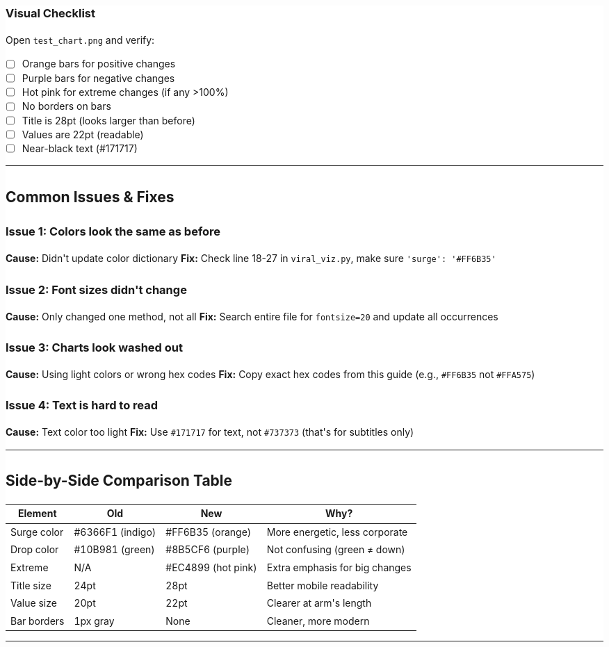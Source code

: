### Visual Checklist

Open `test_chart.png` and verify:
- [ ] Orange bars for positive changes
- [ ] Purple bars for negative changes
- [ ] Hot pink for extreme changes (if any >100%)
- [ ] No borders on bars
- [ ] Title is 28pt (looks larger than before)
- [ ] Values are 22pt (readable)
- [ ] Near-black text (#171717)

---

## Common Issues & Fixes

### Issue 1: Colors look the same as before

**Cause:** Didn't update color dictionary
**Fix:** Check line 18-27 in `viral_viz.py`, make sure `'surge': '#FF6B35'`

### Issue 2: Font sizes didn't change

**Cause:** Only changed one method, not all
**Fix:** Search entire file for `fontsize=20` and update all occurrences

### Issue 3: Charts look washed out

**Cause:** Using light colors or wrong hex codes
**Fix:** Copy exact hex codes from this guide (e.g., `#FF6B35` not `#FFA575`)

### Issue 4: Text is hard to read

**Cause:** Text color too light
**Fix:** Use `#171717` for text, not `#737373` (that's for subtitles only)

---

## Side-by-Side Comparison Table

| Element | Old | New | Why? |
|---------|-----|-----|------|
| Surge color | #6366F1 (indigo) | #FF6B35 (orange) | More energetic, less corporate |
| Drop color | #10B981 (green) | #8B5CF6 (purple) | Not confusing (green ≠ down) |
| Extreme | N/A | #EC4899 (hot pink) | Extra emphasis for big changes |
| Title size | 24pt | 28pt | Better mobile readability |
| Value size | 20pt | 22pt | Clearer at arm's length |
| Bar borders | 1px gray | None | Cleaner, more modern |

---